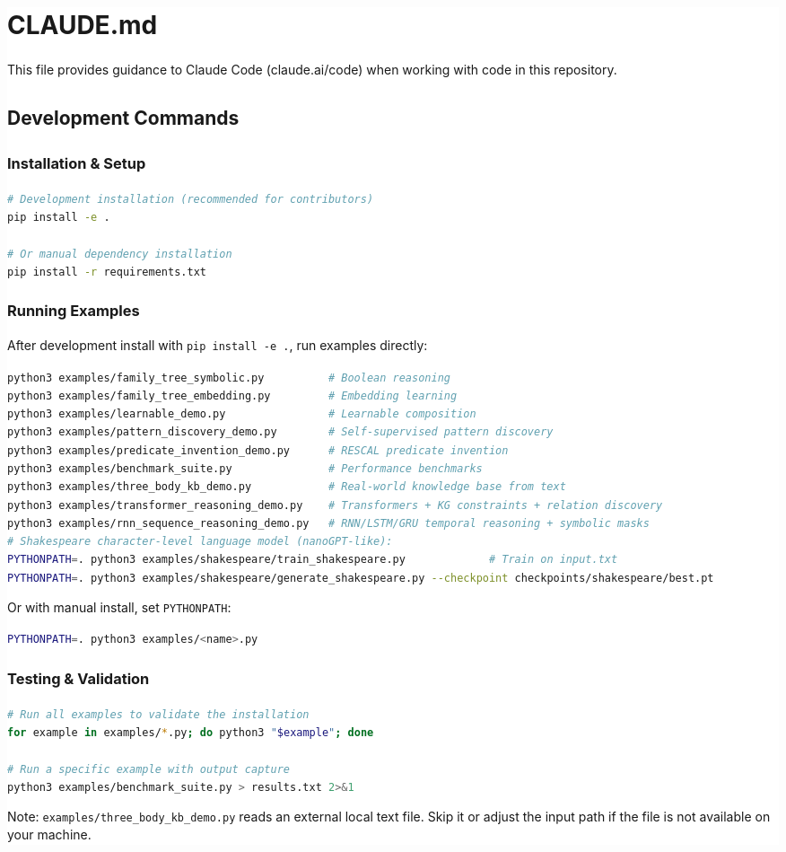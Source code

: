 # CLAUDE.md

This file provides guidance to Claude Code (claude.ai/code) when working with code in this repository.

## Development Commands

### Installation & Setup
```bash
# Development installation (recommended for contributors)
pip install -e .

# Or manual dependency installation
pip install -r requirements.txt
```

### Running Examples
After development install with `pip install -e .`, run examples directly:
```bash
python3 examples/family_tree_symbolic.py          # Boolean reasoning
python3 examples/family_tree_embedding.py         # Embedding learning
python3 examples/learnable_demo.py                # Learnable composition
python3 examples/pattern_discovery_demo.py        # Self-supervised pattern discovery
python3 examples/predicate_invention_demo.py      # RESCAL predicate invention
python3 examples/benchmark_suite.py               # Performance benchmarks
python3 examples/three_body_kb_demo.py            # Real-world knowledge base from text
python3 examples/transformer_reasoning_demo.py    # Transformers + KG constraints + relation discovery
python3 examples/rnn_sequence_reasoning_demo.py   # RNN/LSTM/GRU temporal reasoning + symbolic masks
# Shakespeare character-level language model (nanoGPT-like):
PYTHONPATH=. python3 examples/shakespeare/train_shakespeare.py             # Train on input.txt
PYTHONPATH=. python3 examples/shakespeare/generate_shakespeare.py --checkpoint checkpoints/shakespeare/best.pt
```

Or with manual install, set `PYTHONPATH`:
```bash
PYTHONPATH=. python3 examples/<name>.py
```

### Testing & Validation
```bash
# Run all examples to validate the installation
for example in examples/*.py; do python3 "$example"; done

# Run a specific example with output capture
python3 examples/benchmark_suite.py > results.txt 2>&1
```

Note: `examples/three_body_kb_demo.py` reads an external local text file. Skip it or adjust the input path if the file is not available on your machine.
